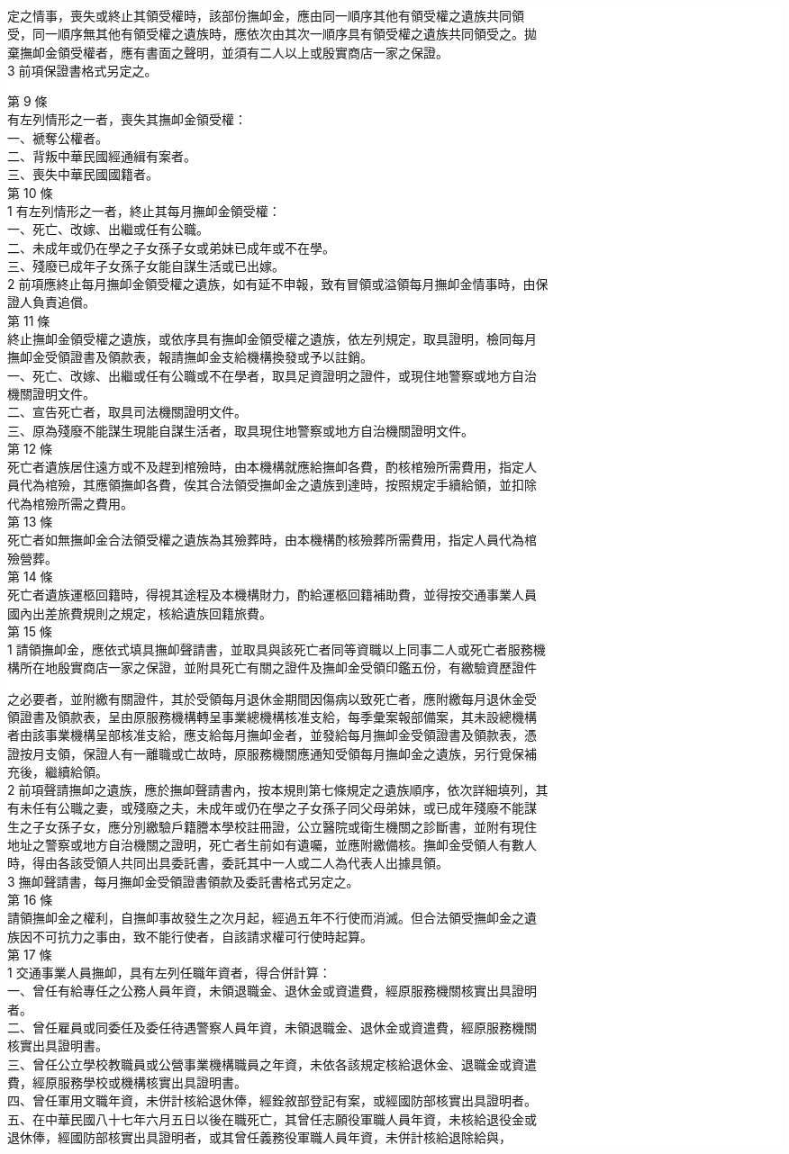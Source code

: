 定之情事，喪失或終止其領受權時，該部份撫卹金，應由同一順序其他有領受權之遺族共同領  
受，同一順序無其他有領受權之遺族時，應依次由其次一順序具有領受權之遺族共同領受之。拋  
棄撫卹金領受權者，應有書面之聲明，並須有二人以上或殷實商店一家之保證。  
3 前項保證書格式另定之。  


第 9 條  
有左列情形之一者，喪失其撫卹金領受權：  
一、褫奪公權者。  
二、背叛中華民國經通緝有案者。  
三、喪失中華民國國籍者。  
第 10 條  
1 有左列情形之一者，終止其每月撫卹金領受權：  
一、死亡、改嫁、出繼或任有公職。  
二、未成年或仍在學之子女孫子女或弟妹已成年或不在學。  
三、殘廢已成年子女孫子女能自謀生活或已出嫁。  
2 前項應終止每月撫卹金領受權之遺族，如有延不申報，致有冒領或溢領每月撫卹金情事時，由保  
證人負責追償。  
第 11 條  
終止撫卹金領受權之遺族，或依序具有撫卹金領受權之遺族，依左列規定，取具證明，檢同每月  
撫卹金受領證書及領款表，報請撫卹金支給機構換發或予以註銷。  
一、死亡、改嫁、出繼或任有公職或不在學者，取具足資證明之證件，或現住地警察或地方自治  
機關證明文件。  
二、宣告死亡者，取具司法機關證明文件。  
三、原為殘廢不能謀生現能自謀生活者，取具現住地警察或地方自治機關證明文件。  
第 12 條  
死亡者遺族居住遠方或不及趕到棺殮時，由本機構就應給撫卹各費，酌核棺殮所需費用，指定人  
員代為棺殮，其應領撫卹各費，俟其合法領受撫卹金之遺族到達時，按照規定手續給領，並扣除  
代為棺殮所需之費用。  
第 13 條  
死亡者如無撫卹金合法領受權之遺族為其殮葬時，由本機構酌核殮葬所需費用，指定人員代為棺  
殮營葬。  
第 14 條  
死亡者遺族運柩回籍時，得視其途程及本機構財力，酌給運柩回籍補助費，並得按交通事業人員  
國內出差旅費規則之規定，核給遺族回籍旅費。  
第 15 條  
1 請領撫卹金，應依式填具撫卹聲請書，並取具與該死亡者同等資職以上同事二人或死亡者服務機  
構所在地殷實商店一家之保證，並附具死亡有關之證件及撫卹金受領印鑑五份，有繳驗資歷證件  


之必要者，並附繳有關證件，其於受領每月退休金期間因傷病以致死亡者，應附繳每月退休金受  
領證書及領款表，呈由原服務機構轉呈事業總機構核准支給，每季彙案報部備案，其未設總機構  
者由該事業機構呈部核准支給，應支給每月撫卹金者，並發給每月撫卹金受領證書及領款表，憑  
證按月支領，保證人有一離職或亡故時，原服務機關應通知受領每月撫卹金之遺族，另行覓保補  
充後，繼續給領。  
2 前項聲請撫卹之遺族，應於撫卹聲請書內，按本規則第七條規定之遺族順序，依次詳細填列，其  
有未任有公職之妻，或殘廢之夫，未成年或仍在學之子女孫子同父母弟妹，或已成年殘廢不能謀  
生之子女孫子女，應分別繳驗戶籍謄本學校註冊證，公立醫院或衛生機關之診斷書，並附有現住  
地址之警察或地方自治機關之證明，死亡者生前如有遺囑，並應附繳備核。撫卹金受領人有數人  
時，得由各該受領人共同出具委託書，委託其中一人或二人為代表人出據具領。  
3 撫卹聲請書，每月撫卹金受領證書領款及委託書格式另定之。  
第 16 條  
請領撫卹金之權利，自撫卹事故發生之次月起，經過五年不行使而消滅。但合法領受撫卹金之遺  
族因不可抗力之事由，致不能行使者，自該請求權可行使時起算。  
第 17 條  
1 交通事業人員撫卹，具有左列任職年資者，得合併計算：  
一、曾任有給專任之公務人員年資，未領退職金、退休金或資遣費，經原服務機關核實出具證明  
者。  
二、曾任雇員或同委任及委任待遇警察人員年資，未領退職金、退休金或資遣費，經原服務機關  
核實出具證明書。  
三、曾任公立學校教職員或公營事業機構職員之年資，未依各該規定核給退休金、退職金或資遣  
費，經原服務學校或機構核實出具證明書。  
四、曾任軍用文職年資，未併計核給退休俸，經銓敘部登記有案，或經國防部核實出具證明者。  
五、在中華民國八十七年六月五日以後在職死亡，其曾任志願役軍職人員年資，未核給退役金或  
退休俸，經國防部核實出具證明者，或其曾任義務役軍職人員年資，未併計核給退除給與，  